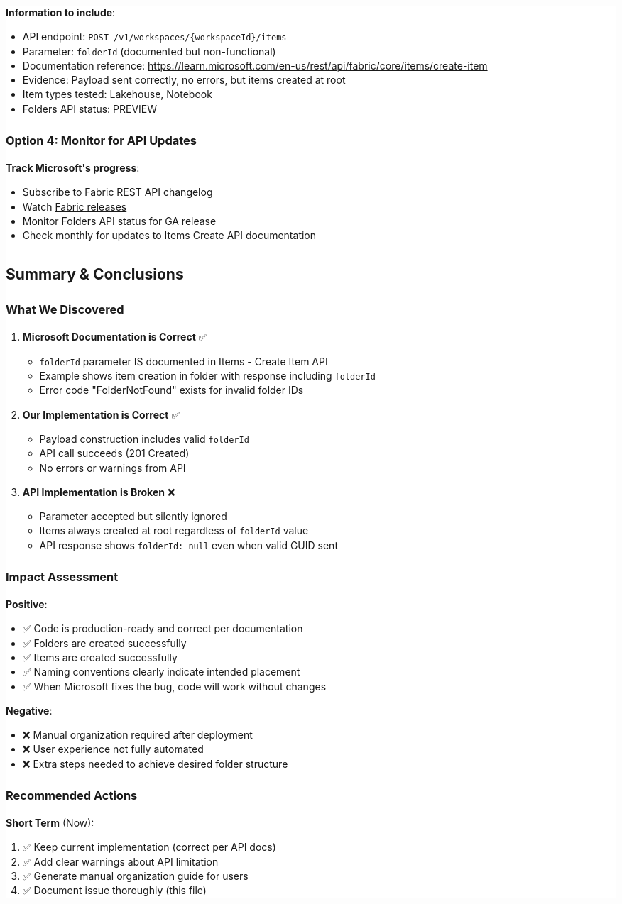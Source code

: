 **Information to include**:
- API endpoint: `POST /v1/workspaces/{workspaceId}/items`
- Parameter: `folderId` (documented but non-functional)
- Documentation reference: https://learn.microsoft.com/en-us/rest/api/fabric/core/items/create-item
- Evidence: Payload sent correctly, no errors, but items created at root
- Item types tested: Lakehouse, Notebook
- Folders API status: PREVIEW

### Option 4: Monitor for API Updates
**Track Microsoft's progress**:

- Subscribe to [Fabric REST API changelog](https://learn.microsoft.com/en-us/rest/api/fabric/)
- Watch [Fabric releases](https://learn.microsoft.com/en-us/fabric/release-plan/)
- Monitor [Folders API status](https://learn.microsoft.com/en-us/rest/api/fabric/core/folders/) for GA release
- Check monthly for updates to Items Create API documentation

## Summary & Conclusions

### What We Discovered

1. **Microsoft Documentation is Correct** ✅
   - `folderId` parameter IS documented in Items - Create Item API
   - Example shows item creation in folder with response including `folderId`
   - Error code "FolderNotFound" exists for invalid folder IDs

2. **Our Implementation is Correct** ✅
   - Payload construction includes valid `folderId`
   - API call succeeds (201 Created)
   - No errors or warnings from API

3. **API Implementation is Broken** ❌
   - Parameter accepted but silently ignored
   - Items always created at root regardless of `folderId` value
   - API response shows `folderId: null` even when valid GUID sent

### Impact Assessment

**Positive**:
- ✅ Code is production-ready and correct per documentation
- ✅ Folders are created successfully
- ✅ Items are created successfully  
- ✅ Naming conventions clearly indicate intended placement
- ✅ When Microsoft fixes the bug, code will work without changes

**Negative**:
- ❌ Manual organization required after deployment
- ❌ User experience not fully automated
- ❌ Extra steps needed to achieve desired folder structure

### Recommended Actions

**Short Term** (Now):
1. ✅ Keep current implementation (correct per API docs)
2. ✅ Add clear warnings about API limitation
3. ✅ Generate manual organization guide for users
4. ✅ Document issue thoroughly (this file)

